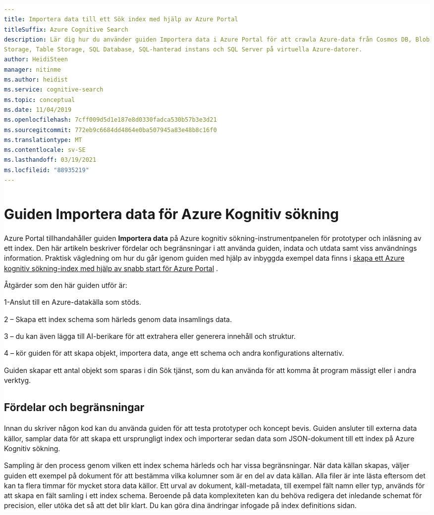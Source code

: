 ```yaml
---
title: Importera data till ett Sök index med hjälp av Azure Portal
titleSuffix: Azure Cognitive Search
description: Lär dig hur du använder guiden Importera data i Azure Portal för att crawla Azure-data från Cosmos DB, Blob Storage, Table Storage, SQL Database, SQL-hanterad instans och SQL Server på virtuella Azure-datorer.
author: HeidiSteen
manager: nitinme
ms.author: heidist
ms.service: cognitive-search
ms.topic: conceptual
ms.date: 11/04/2019
ms.openlocfilehash: 7cff009d5d1e187e8d0330fadca530b57b3e3d21
ms.sourcegitcommit: 772eb9c6684dd4864e0ba507945a83e48b8c16f0
ms.translationtype: MT
ms.contentlocale: sv-SE
ms.lasthandoff: 03/19/2021
ms.locfileid: "88935219"
---
```

# <a name="import-data-wizard-for-azure-cognitive-search"></a>Guiden Importera data för Azure Kognitiv sökning

Azure Portal tillhandahåller guiden **Importera data** på Azure kognitiv sökning-instrumentpanelen för prototyper och inläsning av ett index. Den här artikeln beskriver fördelar och begränsningar i att använda guiden, indata och utdata samt viss användnings information. Praktisk vägledning om hur du går igenom guiden med hjälp av inbyggda exempel data finns i [skapa ett Azure kognitiv sökning-index med hjälp av snabb start för Azure Portal](search-get-started-portal.md) .

Åtgärder som den här guiden utför är:

1-Anslut till en Azure-datakälla som stöds.

2 – Skapa ett index schema som härleds genom data insamlings data.

3 – du kan även lägga till AI-berikare för att extrahera eller generera innehåll och struktur.

4 – kör guiden för att skapa objekt, importera data, ange ett schema och andra konfigurations alternativ.

Guiden skapar ett antal objekt som sparas i din Sök tjänst, som du kan använda för att komma åt program mässigt eller i andra verktyg.

## <a name="advantages-and-limitations"></a>Fördelar och begränsningar

Innan du skriver någon kod kan du använda guiden för att testa prototyper och koncept bevis. Guiden ansluter till externa data källor, samplar data för att skapa ett ursprungligt index och importerar sedan data som JSON-dokument till ett index på Azure Kognitiv sökning. 

Sampling är den process genom vilken ett index schema härleds och har vissa begränsningar. När data källan skapas, väljer guiden ett exempel på dokument för att bestämma vilka kolumner som är en del av data källan. Alla filer är inte lästa eftersom det kan ta flera timmar för mycket stora data källor. Ett urval av dokument, käll-metadata, till exempel fält namn eller typ, används för att skapa en fält samling i ett index schema. Beroende på data komplexiteten kan du behöva redigera det inledande schemat för precision, eller utöka det så att det blir klart. Du kan göra dina ändringar infogade på index definitions sidan.
